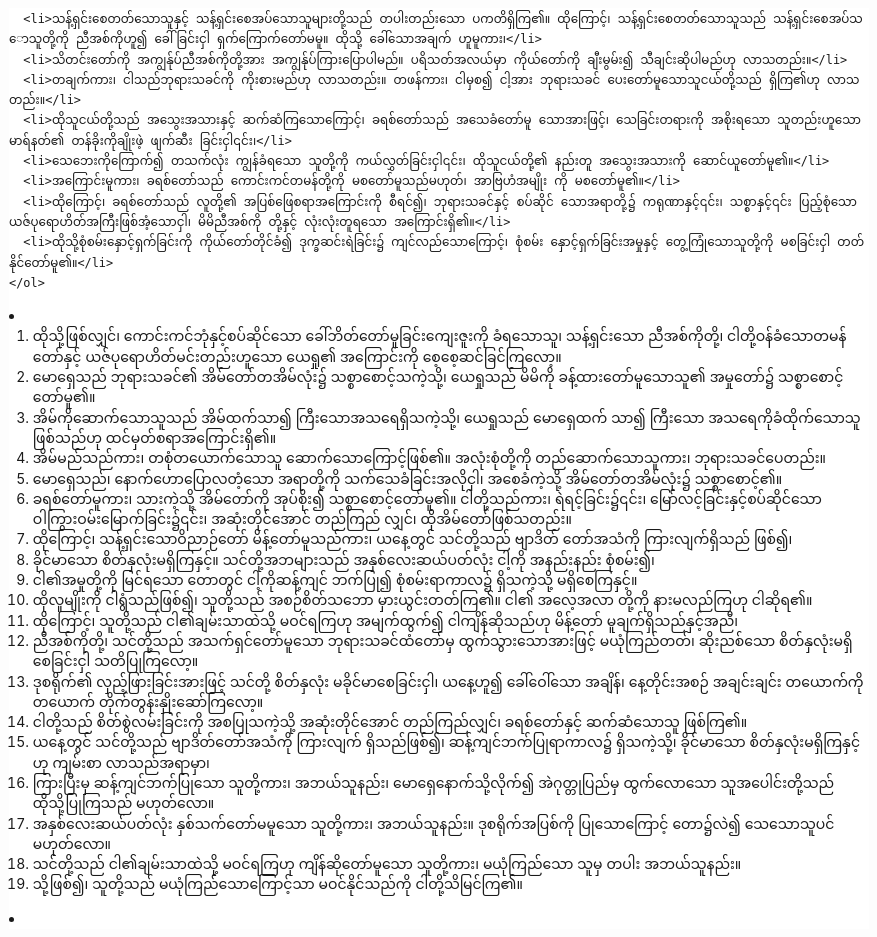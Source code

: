       <li>သန့်ရှင်းစေတတ်သောသူနှင့် သန့်ရှင်းစေအပ်သောသူများတို့သည် တပါးတည်းသော ပကတိရှိကြ၏။ ထိုကြောင့်၊ သန့်ရှင်းစေတတ်သောသူသည် သန့်ရှင်းစေအပ်သောသူတို့ကို ညီအစ်ကိုဟူ၍ ခေါ်ခြင်းငှါ ရှက်ကြောက်တော်မမူ။ ထိုသို့ ခေါ်သောအချက် ဟူမူကား၊</li>
      <li>သိတင်းတော်ကို အကျွန်ုပ်ညီအစ်ကိုတို့အား အကျွန်ုပ်ကြားပြောပါမည်။ ပရိသတ်အလယ်မှာ ကိုယ်တော်ကို ချီးမွမ်း၍ သီချင်းဆိုပါမည်ဟု လာသတည်း။</li>
      <li>တချက်ကား၊ ငါသည်ဘုရားသခင်ကို ကိုးစားမည်ဟု လာသတည်း။ တဖန်ကား၊ ငါမှစ၍ ငါ့အား ဘုရားသခင် ပေးတော်မူသောသူငယ်တို့သည် ရှိကြ၏ဟု လာသတည်း။</li>
      <li>ထိုသူငယ်တို့သည် အသွေးအသားနှင့် ဆက်ဆံကြသောကြောင့်၊ ခရစ်တော်သည် အသေခံတော်မူ သောအားဖြင့်၊ သေခြင်းတရားကို အစိုးရသော သူတည်းဟူသော မာရ်နတ်၏ တန်ခိုးကိုချိုးဖဲ့ ဖျက်ဆီး ခြင်းငှါ၎င်း၊</li>
      <li>သေဘေးကိုကြောက်၍ တသက်လုံး ကျွန်ခံရသော သူတို့ကို ကယ်လွှတ်ခြင်းငှါ၎င်း၊ ထိုသူငယ်တို့၏ နည်းတူ အသွေးအသားကို ဆောင်ယူတော်မူ၏။</li>
      <li>အကြောင်းမူကား၊ ခရစ်တော်သည် ကောင်းကင်တမန်တို့ကို မစတော်မူသည်မဟုတ်၊ အာဗြဟံအမျိုး ကို မစတော်မူ၏။</li>
      <li>ထိုကြောင့်၊ ခရစ်တော်သည် လူတို့၏ အပြစ်ဖြေစရာအကြောင်းကို စီရင်၍၊ ဘုရားသခင်နှင့် စပ်ဆိုင် သောအရာတို့၌ ကရုဏာနှင့်၎င်း၊ သစ္စာနှင့်၎င်း ပြည့်စုံသော ယဇ်ပုရောဟိတ်အကြီးဖြစ်အံ့သောငှါ၊ မိမိညီအစ်ကို တို့နှင့် လုံးလုံးတူရသော အကြောင်းရှိ၏။</li>
      <li>ထိုသို့စုံစမ်းနှောင့်ရှက်ခြင်းကို ကိုယ်တော်တိုင်ခံ၍ ဒုက္ခဆင်းရဲခြင်း၌ ကျင်လည်သောကြောင့်၊ စုံစမ်း နှောင့်ရှက်ခြင်းအမှုနှင့် တွေ့ကြုံသောသူတို့ကို မစခြင်းငှါ တတ်နိုင်တော်မူ၏။</li>
    </ol>
  </li>
  <li>
    <ol>
      <li>ထိုသို့ဖြစ်လျှင်၊ ကောင်းကင်ဘုံနှင့်စပ်ဆိုင်သော ခေါ်ဘိတ်တော်မူခြင်းကျေးဇူးကို ခံရသောသူ၊ သန့်ရှင်းသော ညီအစ်ကိုတို့၊ ငါတို့ဝန်ခံသောတမန်တော်နှင့် ယဇ်ပုရောဟိတ်မင်းတည်းဟူသော ယေရှု၏ အကြောင်းကို စေ့စေ့ဆင်ခြင်ကြလော့။</li>
      <li>မောရှေသည် ဘုရားသခင်၏ အိမ်တော်တအိမ်လုံး၌ သစ္စာစောင့်သကဲ့သို့၊ ယေရှုသည် မိမိကို ခန့်ထားတော်မူသောသူ၏ အမှုတော်၌ သစ္စာစောင့်တော်မူ၏။</li>
      <li>အိမ်ကိုဆောက်သောသူသည် အိမ်ထက်သာ၍ ကြီးသောအသရေရှိသကဲ့သို့၊ ယေရှုသည် မောရှေထက် သာ၍ ကြီးသော အသရေကိုခံထိုက်သောသူဖြစ်သည်ဟု ထင်မှတ်စရာအကြောင်းရှိ၏။</li>
      <li>အိမ်မည်သည်ကား၊ တစုံတယောက်သောသူ ဆောက်သောကြောင့်ဖြစ်၏။ အလုံးစုံတို့ကို တည်ဆောက်သောသူကား၊ ဘုရားသခင်ပေတည်း။</li>
      <li>မောရှေသည်၊ နောက်ဟောပြောလတံ့သော အရာတို့ကို သက်သေခံခြင်းအလိုငှါ၊ အစေခံကဲ့သို့ အိမ်တော်တအိမ်လုံး၌ သစ္စာစောင့်၏။</li>
      <li>ခရစ်တော်မူကား၊ သားကဲ့သို့ အိမ်တော်ကို အုပ်စိုး၍ သစ္စာစောင့်တော်မူ၏။ ငါတို့သည်ကား၊ ရဲရင့်ခြင်း၌၎င်း၊ မြော်လင့်ခြင်းနှင့်စပ်ဆိုင်သော ဝါကြွားဝမ်းမြောက်ခြင်း၌၎င်း၊ အဆုံးတိုင်အောင် တည်ကြည် လျှင်၊ ထိုအိမ်တော်ဖြစ်သတည်း။</li>
      <li>ထိုကြောင့်၊ သန့်ရှင်းသောဝိညာဉ်တော် မိန့်တော်မူသည်ကား၊ ယနေ့တွင် သင်တို့သည် ဗျာဒိတ် တော်အသံကို ကြားလျက်ရှိသည် ဖြစ်၍၊</li>
      <li>ခိုင်မာသော စိတ်နှလုံးမရှိကြနှင့်။ သင်တို့အဘများသည် အနှစ်လေးဆယ်ပတ်လုံး ငါ့ကို အနည်းနည်း စုံစမ်း၍၊</li>
      <li>ငါ၏အမှုတို့ကို မြင်ရသော တောတွင် ငါ့ကိုဆန့်ကျင် ဘက်ပြု၍ စုံစမ်းရာကာလ၌ ရှိသကဲ့သို့ မရှိစေကြနှင့်။</li>
      <li>ထိုလူမျိုးကို ငါရွံသည်ဖြစ်၍၊ သူတို့သည် အစဉ်စိတ်သဘော မှားယွင်းတတ်ကြ၏။ ငါ၏ အလေ့အလာ တို့ကို နားမလည်ကြဟု ငါဆိုရ၏။</li>
      <li>ထိုကြောင့်၊ သူတို့သည် ငါ၏ချမ်းသာထဲသို့ မဝင်ရကြဟု အမျက်ထွက်၍ ငါကျိန်ဆိုသည်ဟု မိန့်တော် မူချက်ရှိသည်နှင့်အညီ၊</li>
      <li>ညီအစ်ကိုတို့၊ သင်တို့သည် အသက်ရှင်တော်မူသော ဘုရားသခင်ထံတော်မှ ထွက်သွားသောအားဖြင့် မယုံကြည်တတ်၊ ဆိုးညစ်သော စိတ်နှလုံးမရှိစေခြင်းငှါ သတိပြုကြလော့။</li>
      <li>ဒုစရိုက်၏ လှည့်ဖြားခြင်းအားဖြင့် သင်တို့ စိတ်နှလုံး မခိုင်မာစေခြင်းငှါ၊ ယနေ့ဟူ၍ ခေါ်ဝေါ်သော အချိန်၊ နေ့တိုင်းအစဉ် အချင်းချင်း တယောက်ကိုတယောက် တိုက်တွန်းနှိုးဆော်ကြလော့။</li>
      <li>ငါတို့သည် စိတ်စွဲလမ်းခြင်းကို အစပြုသကဲ့သို့ အဆုံးတိုင်အောင် တည်ကြည်လျှင်၊ ခရစ်တော်နှင့် ဆက်ဆံသောသူ ဖြစ်ကြ၏။</li>
      <li>ယနေ့တွင် သင်တို့သည် ဗျာဒိတ်တော်အသံကို ကြားလျက် ရှိသည်ဖြစ်၍၊ ဆန့်ကျင်ဘက်ပြုရာကာလ၌ ရှိသကဲ့သို့၊ ခိုင်မာသော စိတ်နှလုံးမရှိကြနှင့်ဟု ကျမ်းစာ လာသည်အရာမှာ၊</li>
      <li>ကြားပြီးမှ ဆန့်ကျင်ဘက်ပြုသော သူတို့ကား၊ အဘယ်သူနည်း၊ မောရှေနောက်သို့လိုက်၍ အဲဂုတ္တုပြည်မှ ထွက်လောသော သူအပေါင်းတို့သည် ထိုသို့ပြုကြသည် မဟုတ်လော။</li>
      <li>အနှစ်လေးဆယ်ပတ်လုံး နှစ်သက်တော်မမူသော သူတို့ကား၊ အဘယ်သူနည်း။ ဒုစရိုက်အပြစ်ကို ပြုသောကြောင့် တော၌လဲ၍ သေသောသူပင် မဟုတ်လော။</li>
      <li>သင်တို့သည် ငါ၏ချမ်းသာထဲသို့ မဝင်ရကြဟု ကျိန်ဆိုတော်မူသော သူတို့ကား၊ မယုံကြည်သော သူမှ တပါး အဘယ်သူနည်း။</li>
      <li>သို့ဖြစ်၍၊ သူတို့သည် မယုံကြည်သောကြောင့်သာ မဝင်နိုင်သည်ကို ငါတို့သိမြင်ကြ၏။</li>
    </ol>
  </li>
  <li>